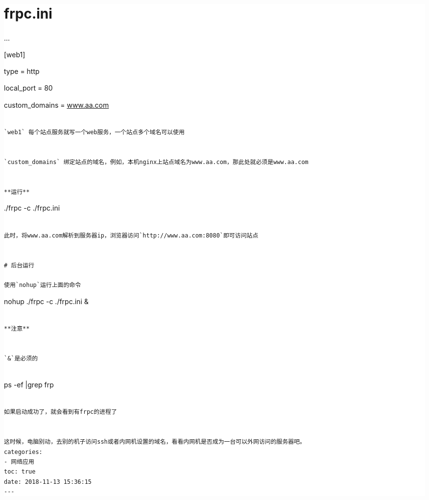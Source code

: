   # frpc.ini

  ...

  [web1]

  type = http

  local_port = 80

  custom_domains = www.aa.com

  ```

  `web1` 每个站点服务就写一个web服务，一个站点多个域名可以使用


  `custom_domains` 绑定站点的域名，例如，本机nginx上站点域名为www.aa.com，那此处就必须是www.aa.com


  **运行**

  ```

  ./frpc -c ./frpc.ini

  ```

  此时，将www.aa.com解析到服务器ip，浏览器访问`http://www.aa.com:8080`即可访问站点


  # 后台运行

  使用`nohup`运行上面的命令

  ```

  nohup ./frpc -c ./frpc.ini &

  ```

  **注意**


  `&`是必须的


  ```

  ps -ef |grep frp

  ```

  如果启动成功了，就会看到有frpc的进程了


  这时候，电脑别动，去别的机子访问ssh或者内网机设置的域名，看看内网机是否成为一台可以外网访问的服务器吧。
categories:
  - 网络应用
toc: true
date: 2018-11-13 15:36:15
---
```
